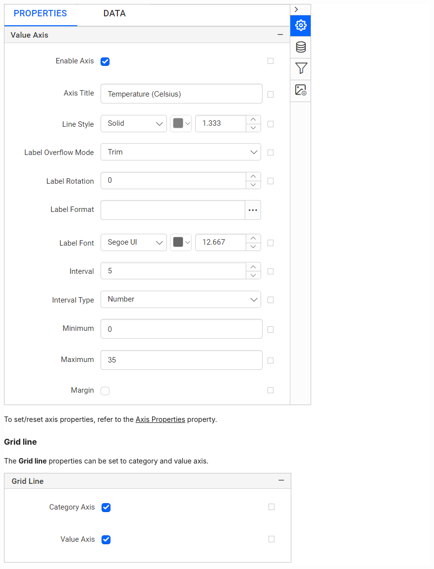 ![Chart Types](/static/assets/on-premise/images/report-designer/report-items/chart/range-column-chart/value-axis.png)

To set/reset axis properties, refer to the [Axis Properties](./../../../report-items/chart/axis/) property.

### Grid line

The **Grid line** properties can be set to category and value axis.

![Chart Types](/static/assets/on-premise/images/report-designer/report-items/chart/range-column-chart/grid-line.png)
